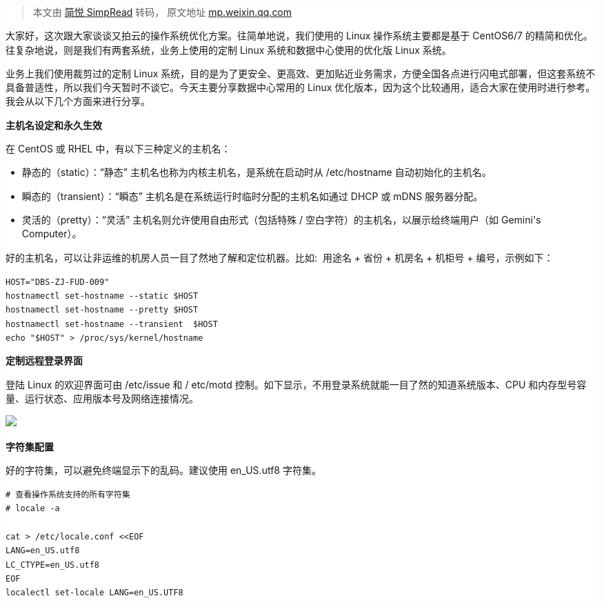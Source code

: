 > 本文由 [简悦 SimpRead](http://ksria.com/simpread/) 转码， 原文地址 [mp.weixin.qq.com](https://mp.weixin.qq.com/s?__biz=MjM5ODc5ODgyMw==&mid=2653588146&idx=1&sn=5a194e17a5b5b5a7368a8b371dd0be1a&chksm=bd1b1e3a8a6c972cbd59e930c37c94bf51ea8464514c6484f6c244d382158b498e015dce648e&scene=21#wechat_redirect)

大家好，这次跟大家谈谈又拍云的操作系统优化方案。往简单地说，我们使用的 Linux 操作系统主要都是基于 CentOS6/7 的精简和优化。往复杂地说，则是我们有两套系统，业务上使用的定制 Linux 系统和数据中心使用的优化版 Linux 系统。

业务上我们使用裁剪过的定制 Linux 系统，目的是为了更安全、更高效、更加贴近业务需求，方便全国各点进行闪电式部署，但这套系统不具备普适性，所以我们今天暂时不谈它。今天主要分享数据中心常用的 Linux 优化版本，因为这个比较通用，适合大家在使用时进行参考。我会从以下几个方面来进行分享。

  

**主机名设定和永久生效**

  

在 CentOS 或 RHEL 中，有以下三种定义的主机名：

*   静态的（static）：“静态” 主机名也称为内核主机名，是系统在启动时从 /etc/hostname 自动初始化的主机名。
    
*   瞬态的（transient）：“瞬态” 主机名是在系统运行时临时分配的主机名如通过 DHCP 或 mDNS 服务器分配。
    
*   灵活的（pretty）：“灵活” 主机名则允许使用自由形式（包括特殊 / 空白字符）的主机名，以展示给终端用户（如 Gemini's Computer）。
    

好的主机名，可以让非运维的机房人员一目了然地了解和定位机器。比如:  用途名 + 省份 + 机房名 + 机柜号 + 编号，示例如下：

```
HOST="DBS-ZJ-FUD-009"
hostnamectl set-hostname --static $HOST
hostnamectl set-hostname --pretty $HOST
hostnamectl set-hostname --transient  $HOST
echo "$HOST" > /proc/sys/kernel/hostname
```

  

**定制远程登录界面**

  

登陆 Linux 的欢迎界面可由 /etc/issue 和 / etc/motd 控制。如下显示，不用登录系统就能一目了然的知道系统版本、CPU 和内存型号容量、运行状态、应用版本号及网络连接情况。

![](https://mmbiz.qpic.cn/mmbiz_png/OdIoEOgFgUEo6xF6sojk2ZykJiap359VRS3ba5Ld2o7JhZn7hV4uQ17t5yzH12wSD7HEZBXey9Qbzia5G1k59Eibg/640?wx_fmt=png)

  

**字符集配置**

  

好的字符集，可以避免终端显示下的乱码。建议使用 en_US.utf8 字符集。

```
# 查看操作系统支持的所有字符集
# locale -a

cat > /etc/locale.conf <<EOF
LANG=en_US.utf8
LC_CTYPE=en_US.utf8
EOF
localectl set-locale LANG=en_US.UTF8
```
